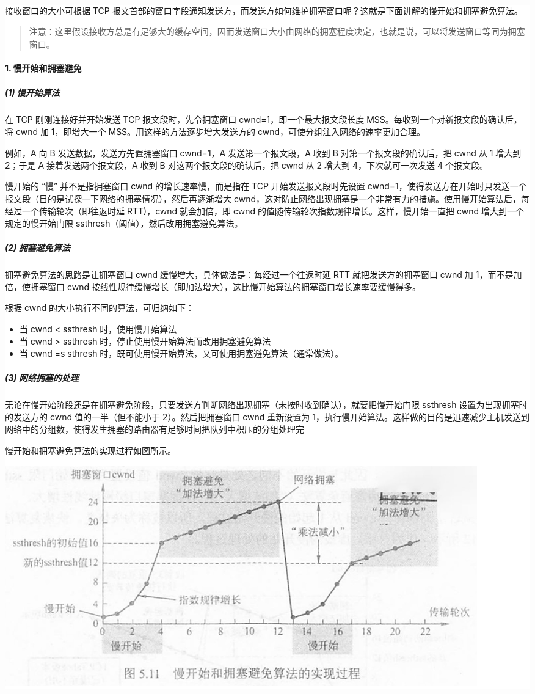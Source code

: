 接收窗口的大小可根据 TCP 报文首部的窗口字段通知发送方，而发送方如何维护拥塞窗口呢？这就是下面讲解的慢开始和拥塞避免算法。

> 注意：这里假设接收方总是有足够大的缓存空间，因而发送窗口大小由网络的拥塞程度决定，也就是说，可以将发送窗口等同为拥塞窗口。

#### 1. 慢开始和拥塞避免

##### (1) 慢开始算法

在 TCP 刚刚连接好并开始发送 TCP 报文段时，先令拥塞窗口 cwnd=1，即一个最大报文段长度 MSS。每收到一个对新报文段的确认后，将 cwnd 加 1，即增大一个 MSS。用这样的方法逐步增大发送方的 cwnd，可使分组注入网络的速率更加合理。

例如，A 向 B 发送数据，发送方先置拥塞窗口 cwnd=1，A 发送第一个报文段，A 收到 B 对第一个报文段的确认后，把 cwnd 从 1 增大到 2；于是 A 接着发送两个报文段，A 收到 B 对这两个报文段的确认后，把 cwnd 从 2 增大到 4，下次就可一次发送 4 个报文段。

慢开始的 “慢” 并不是指拥塞窗口 cwnd 的增长速率慢，而是指在 TCP 开始发送报文段时先设置 cwnd=1，使得发送方在开始时只发送一个报文段（目的是试探一下网络的拥塞情况），然后再逐渐增大 cwnd，这对防止网络出现拥塞是一个非常有力的措施。使用慢开始算法后，每经过一个传输轮次（即往返时延 RTT)，cwnd 就会加倍，即 cwnd 的值随传输轮次指数规律增长。这样，慢开始一直把 cwnd 增大到一个规定的慢开始门限 ssthresh（阈值），然后改用拥塞避免算法。

##### (2) 拥塞避免算法

拥塞避免算法的思路是让拥塞窗口 cwnd 缓慢增大，具体做法是：每经过一个往返时延 RTT 就把发送方的拥塞窗口 cwnd 加 1，而不是加倍，使拥塞窗口 cwnd 按线性规律缓慢增长（即加法增大），这比慢开始算法的拥塞窗口增长速率要缓慢得多。

根据 cwnd 的大小执行不同的算法，可归纳如下：

- 当 cwnd < ssthresh 时，使用慢开始算法
- 当 cwnd > ssthresh 时，停止使用慢开始算法而改用拥塞避免算法
- 当 cwnd =s sthresh 时，既可使用慢开始算法，又可使用拥塞避免算法（通常做法）。

##### (3) 网络拥塞的处理

无论在慢开始阶段还是在拥塞避免阶段，只要发送方判断网络出现拥塞（未按时收到确认），就要把慢开始门限 ssthresh 设置为出现拥塞时的发送方的 cwnd 值的一半（但不能小于 2）。然后把拥塞窗口 cwnd 重新设置为 1，执行慢开始算法。这样做的目的是迅速减少主机发送到网络中的分组数，使得发生拥塞的路由器有足够时间把队列中积压的分组处理完

慢开始和拥塞避免算法的实现过程如图所示。

![11](.\image\408_network\5-11.png)
